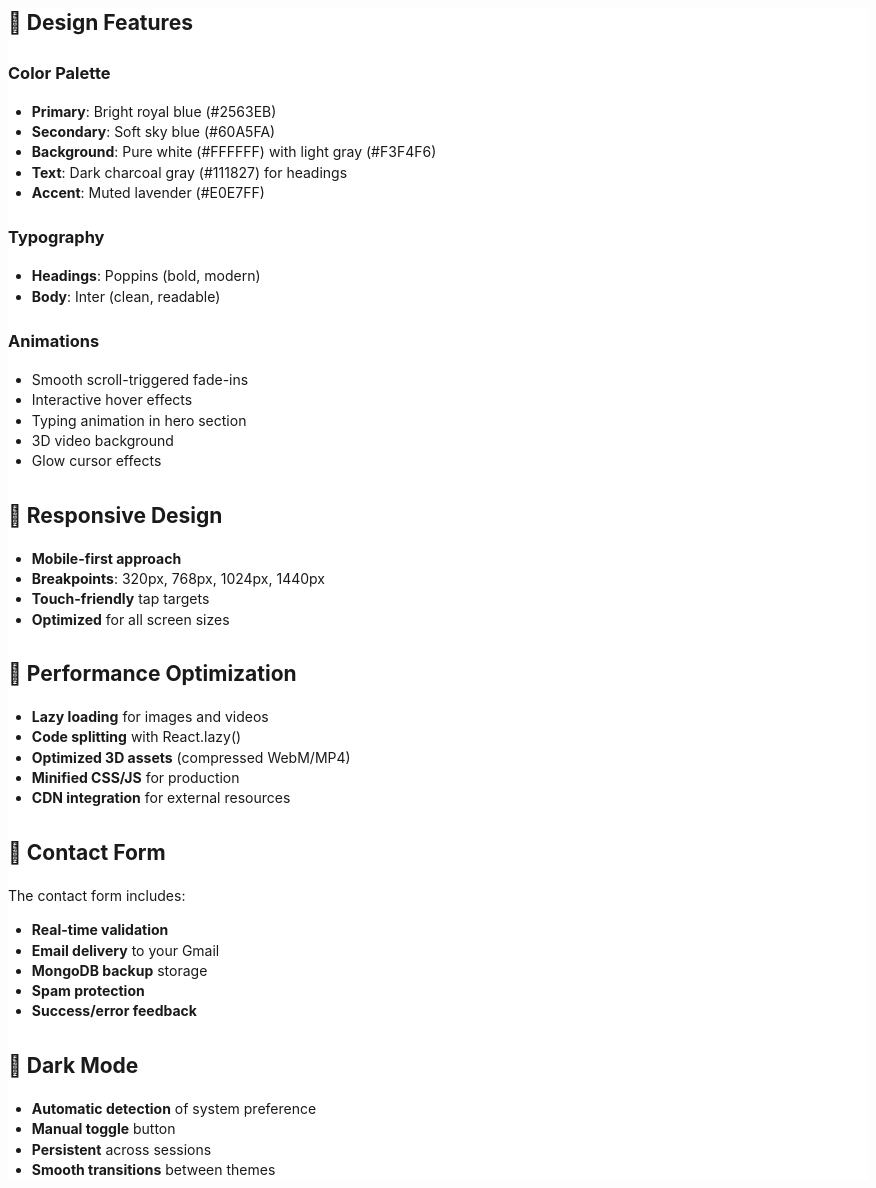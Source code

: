## 🎨 Design Features

### Color Palette
- **Primary**: Bright royal blue (#2563EB)
- **Secondary**: Soft sky blue (#60A5FA)
- **Background**: Pure white (#FFFFFF) with light gray (#F3F4F6)
- **Text**: Dark charcoal gray (#111827) for headings
- **Accent**: Muted lavender (#E0E7FF)

### Typography
- **Headings**: Poppins (bold, modern)
- **Body**: Inter (clean, readable)

### Animations
- Smooth scroll-triggered fade-ins
- Interactive hover effects
- Typing animation in hero section
- 3D video background
- Glow cursor effects

## 📱 Responsive Design

- **Mobile-first approach**
- **Breakpoints**: 320px, 768px, 1024px, 1440px
- **Touch-friendly** tap targets
- **Optimized** for all screen sizes

## 🔧 Performance Optimization

- **Lazy loading** for images and videos
- **Code splitting** with React.lazy()
- **Optimized 3D assets** (compressed WebM/MP4)
- **Minified CSS/JS** for production
- **CDN integration** for external resources

## 📧 Contact Form

The contact form includes:
- **Real-time validation**
- **Email delivery** to your Gmail
- **MongoDB backup** storage
- **Spam protection**
- **Success/error feedback**

## 🌙 Dark Mode

- **Automatic detection** of system preference
- **Manual toggle** button
- **Persistent** across sessions
- **Smooth transitions** between themes
